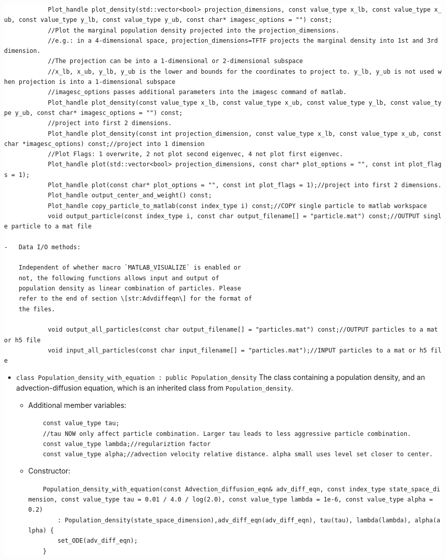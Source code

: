                 Plot_handle plot_density(std::vector<bool> projection_dimensions, const value_type x_lb, const value_type x_ub, const value_type y_lb, const value_type y_ub, const char* imagesc_options = "") const;
                //Plot the marginal population density projected into the projection_dimensions. 
                //e.g.: in a 4-dimensional space, projection_dimensions=TFTF projects the marginal density into 1st and 3rd dimension. 
                //The projection can be into a 1-dimensional or 2-dimensional subspace 
                //x_lb, x_ub, y_lb, y_ub is the lower and bounds for the coordinates to project to. y_lb, y_ub is not used when projection is into a 1-dimensional subspace
                //imagesc_options passes additional parameters into the imagesc command of matlab.
                Plot_handle plot_density(const value_type x_lb, const value_type x_ub, const value_type y_lb, const value_type y_ub, const char* imagesc_options = "") const;
                //project into first 2 dimensions. 
                Plot_handle plot_density(const int projection_dimension, const value_type x_lb, const value_type x_ub, const char *imagesc_options) const;//project into 1 dimension
                //Plot Flags: 1 overwrite, 2 not plot second eigenvec, 4 not plot first eigenvec.
                Plot_handle plot(std::vector<bool> projection_dimensions, const char* plot_options = "", const int plot_flags = 1);
                Plot_handle plot(const char* plot_options = "", const int plot_flags = 1);//project into first 2 dimensions. 
                Plot_handle output_center_and_weight() const;
                Plot_handle copy_particle_to_matlab(const index_type i) const;//COPY single particle to matlab workspace
                void output_particle(const index_type i, const char output_filename[] = "particle.mat") const;//OUTPUT single particle to a mat file

    -   Data I/O methods:

        Independent of whether macro `MATLAB_VISUALIZE` is enabled or
        not, the following functions allows input and output of
        population density as linear combination of particles. Please
        refer to the end of section \[str:Advdiffeqn\] for the format of
        the files.

                void output_all_particles(const char output_filename[] = "particles.mat") const;//OUTPUT particles to a mat or h5 file
                void input_all_particles(const char input_filename[] = "particles.mat");//INPUT particles to a mat or h5 file

-   `class Population_density_with_equation : public Population_density`
    The class containing a population density, and an
    advection-diffusion equation, which is an inherited class from
    `Population_density`.

    -   Additional member variables:

                const value_type tau;
                //tau NOW only affect particle combination. Larger tau leads to less aggressive particle combination.
                const value_type lambda;//regulariztion factor
                const value_type alpha;//advection velocity relative distance. alpha small uses level set closer to center.

    -   Constructor:

                Population_density_with_equation(const Advection_diffusion_eqn& adv_diff_eqn, const index_type state_space_dimension, const value_type tau = 0.01 / 4.0 / log(2.0), const value_type lambda = 1e-6, const value_type alpha = 0.2)
                    : Population_density(state_space_dimension),adv_diff_eqn(adv_diff_eqn), tau(tau), lambda(lambda), alpha(alpha) {
                    set_ODE(adv_diff_eqn);
                }
